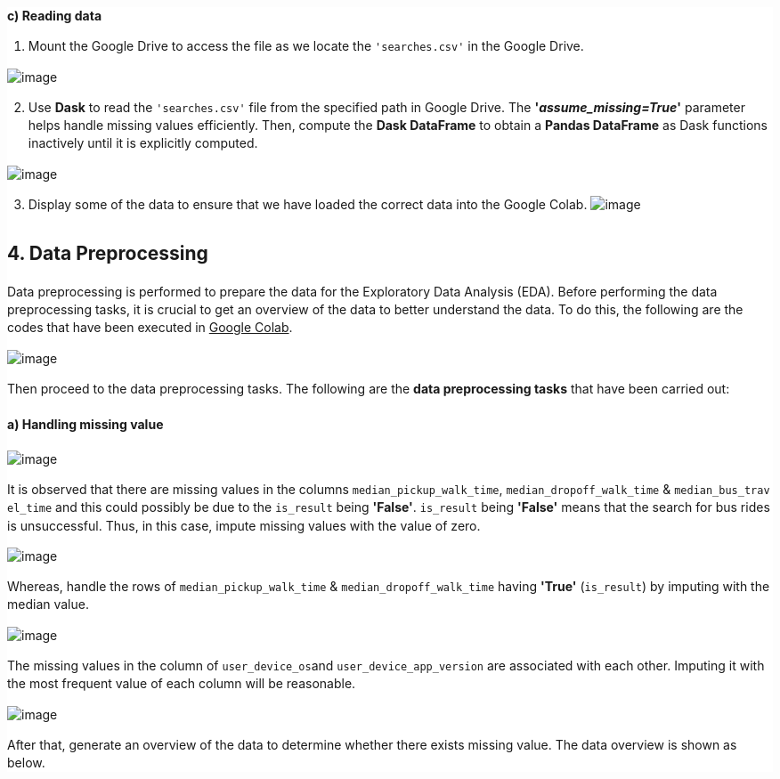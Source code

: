**c) Reading data** <a name = "read_data"></a>

1. Mount the Google Drive to access the file as we locate the `'searches.csv'` in the Google Drive.
   
![image](https://github.com/drshahizan/Python_EDA/assets/146581747/6da34ee0-663a-4d67-b997-a8c8da7fb8a0)

2. Use **Dask** to read the `'searches.csv'` file from the specified path in Google Drive. The **'*assume_missing=True*'** parameter helps handle missing values efficiently. Then, compute the **Dask DataFrame** to obtain a **Pandas DataFrame** as Dask functions inactively until it is explicitly computed.
   
  ![image](https://github.com/drshahizan/Python_EDA/assets/146581747/2a96d16d-02d6-4d07-a220-fe6f55cc4239)

3. Display some of the data to ensure that we have loaded the correct data into the Google Colab.
![image](https://github.com/drshahizan/Python_EDA/assets/146581747/6b444c1a-db23-4e2b-9ea1-2b91f444e6f8)

## 4. Data Preprocessing <a name = "dataset_preprocessing"></a>
Data preprocessing is performed to prepare the data for the Exploratory Data Analysis (EDA). 
Before performing the data preprocessing tasks, it is crucial to get an overview of the data to better understand the data. To do this, the following are the codes that have been executed in [Google Colab](ass3.ipynb). 

![image](https://github.com/drshahizan/Python_EDA/assets/146581747/75537867-bc7c-478d-b05c-f4d4dbd221a7)

Then proceed to the data preprocessing tasks. The following are the **data preprocessing tasks** that have been carried out:
#### a) Handling missing value <a name = "missing_value"></a>

![image](https://github.com/drshahizan/Python_EDA/assets/146581747/21f97ac6-8344-43c9-ae0b-8f8337c6bd8c)

It is observed that there are missing values in the columns `median_pickup_walk_time`, `median_dropoff_walk_time` & `median_bus_travel_time` and this could possibly be due to the `is_result` being **'False'**. `is_result` being **'False'** means that the search for bus rides is unsuccessful. Thus, in this case, impute missing values with the value of zero.

![image](https://github.com/drshahizan/Python_EDA/assets/146581747/3a03e566-21f4-457d-bcfe-c824a4c57a4a)

Whereas, handle the rows of `median_pickup_walk_time` & `median_dropoff_walk_time` having **'True'** (`is_result`) by imputing with the median value.

![image](https://github.com/drshahizan/Python_EDA/assets/146581747/879dfdaa-43e8-4c1f-820c-786c686e529a)

The missing values in the column of `user_device_os`and `user_device_app_version` are associated with each other. Imputing it with the most frequent value of each column will be reasonable. 

![image](https://github.com/drshahizan/Python_EDA/assets/146581747/6acea83e-965e-48e3-b2dc-deda42fc5292)

After that, generate an overview of the data to determine whether there exists missing value. The data overview is shown as below.
